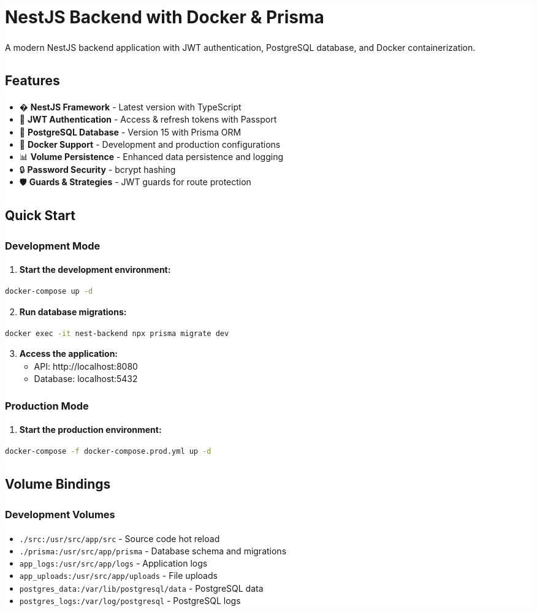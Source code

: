 # NestJS Backend with Docker & Prisma

A modern NestJS backend application with JWT authentication, PostgreSQL database, and Docker containerization.

## Features

- � **NestJS Framework** - Latest version with TypeScript
- 🔐 **JWT Authentication** - Access & refresh tokens with Passport
- 🐘 **PostgreSQL Database** - Version 15 with Prisma ORM
- 🐳 **Docker Support** - Development and production configurations
- 📊 **Volume Persistence** - Enhanced data persistence and logging
- 🔒 **Password Security** - bcrypt hashing
- 🛡️ **Guards & Strategies** - JWT guards for route protection

## Quick Start

### Development Mode

1. **Start the development environment:**

```bash
docker-compose up -d
```

2. **Run database migrations:**

```bash
docker exec -it nest-backend npx prisma migrate dev
```

3. **Access the application:**
   - API: http://localhost:8080
   - Database: localhost:5432

### Production Mode

1. **Start the production environment:**

```bash
docker-compose -f docker-compose.prod.yml up -d
```

## Volume Bindings

### Development Volumes

- `./src:/usr/src/app/src` - Source code hot reload
- `./prisma:/usr/src/app/prisma` - Database schema and migrations
- `app_logs:/usr/src/app/logs` - Application logs
- `app_uploads:/usr/src/app/uploads` - File uploads
- `postgres_data:/var/lib/postgresql/data` - PostgreSQL data
- `postgres_logs:/var/log/postgresql` - PostgreSQL logs
